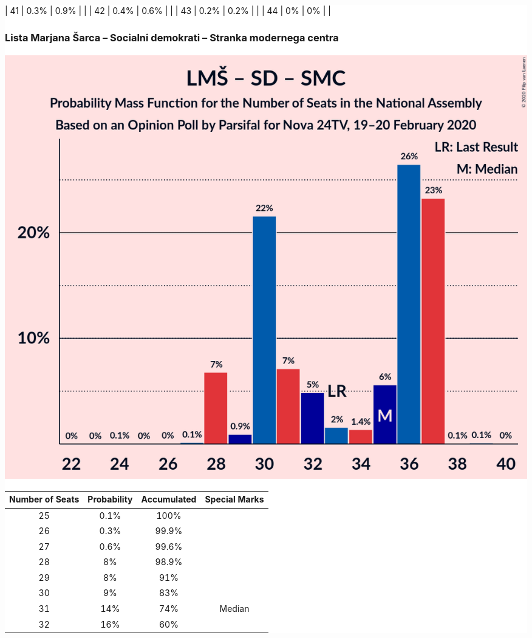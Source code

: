 | 41 | 0.3% | 0.9% |  |
| 42 | 0.4% | 0.6% |  |
| 43 | 0.2% | 0.2% |  |
| 44 | 0% | 0% |  |

### Lista Marjana Šarca – Socialni demokrati – Stranka modernega centra

![Graph with seats probability mass function not yet produced](2020-02-20-Parsifal-coalitions-seats-pmf-lmš–sd–smc.png "Seats Probability Mass Function")

| Number of Seats | Probability | Accumulated | Special Marks |
|:---------------:|:-----------:|:-----------:|:-------------:|
| 25 | 0.1% | 100% |  |
| 26 | 0.3% | 99.9% |  |
| 27 | 0.6% | 99.6% |  |
| 28 | 8% | 98.9% |  |
| 29 | 8% | 91% |  |
| 30 | 9% | 83% |  |
| 31 | 14% | 74% | Median |
| 32 | 16% | 60% |  |